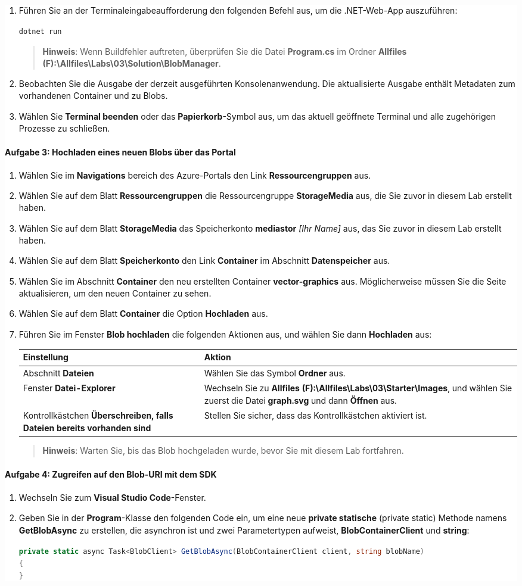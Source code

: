 1.  Führen Sie an der Terminaleingabeaufforderung den folgenden Befehl aus, um die .NET-Web-App auszuführen:

    ```
    dotnet run
    ```

    > **Hinweis**: Wenn Buildfehler auftreten, überprüfen Sie die Datei **Program.cs** im Ordner **Allfiles (F):\\Allfiles\\Labs\\03\\Solution\\BlobManager**.

1.  Beobachten Sie die Ausgabe der derzeit ausgeführten Konsolenanwendung. Die aktualisierte Ausgabe enthält Metadaten zum vorhandenen Container und zu Blobs.

1.  Wählen Sie **Terminal beenden** oder das **Papierkorb**-Symbol aus, um das aktuell geöffnete Terminal und alle zugehörigen Prozesse zu schließen.

#### <a name="task-3-upload-a-new-blob-by-using-the-portal"></a>Aufgabe 3: Hochladen eines neuen Blobs über das Portal

1.  Wählen Sie im **Navigations** bereich des Azure-Portals den Link **Ressourcengruppen** aus.

1.  Wählen Sie auf dem Blatt **Ressourcengruppen** die Ressourcengruppe **StorageMedia** aus, die Sie zuvor in diesem Lab erstellt haben.

1.  Wählen Sie auf dem Blatt **StorageMedia** das Speicherkonto **mediastor** _[Ihr Name]_ aus, das Sie zuvor in diesem Lab erstellt haben.

1.  Wählen Sie auf dem Blatt **Speicherkonto** den Link **Container** im Abschnitt **Datenspeicher** aus.

1.  Wählen Sie im Abschnitt **Container** den neu erstellten Container **vector-graphics** aus. Möglicherweise müssen Sie die Seite aktualisieren, um den neuen Container zu sehen.

1.  Wählen Sie auf dem Blatt **Container** die Option **Hochladen** aus.

1.  Führen Sie im Fenster **Blob hochladen** die folgenden Aktionen aus, und wählen Sie dann **Hochladen** aus:

    | Einstellung                           | Aktion                                                       |
    | --------------------------------- | ------------------------------------------------------------ |
    | Abschnitt **Dateien**   | Wählen Sie das Symbol **Ordner** aus.                                    |
    | Fenster **Datei-Explorer**        |  Wechseln Sie zu **Allfiles (F):\\Allfiles\\Labs\\03\\Starter\\Images**, und wählen Sie zuerst die Datei **graph.svg** und dann **Öffnen** aus. |
    | Kontrollkästchen **Überschreiben, falls Dateien bereits vorhanden sind** | Stellen Sie sicher, dass das Kontrollkästchen aktiviert ist.                        |

    > **Hinweis**: Warten Sie, bis das Blob hochgeladen wurde, bevor Sie mit diesem Lab fortfahren.

#### <a name="task-4-access-blob-uri-by-using-the-sdk"></a>Aufgabe 4: Zugreifen auf den Blob-URI mit dem SDK

1.  Wechseln Sie zum **Visual Studio Code**-Fenster.

1.  Geben Sie in der **Program**-Klasse den folgenden Code ein, um eine neue **private statische** (private static) Methode namens **GetBlobAsync** zu erstellen, die asynchron ist und zwei Parametertypen aufweist, **BlobContainerClient** und **string**:

    ```csharp
    private static async Task<BlobClient> GetBlobAsync(BlobContainerClient client, string blobName)
    {      
    }
    ```
